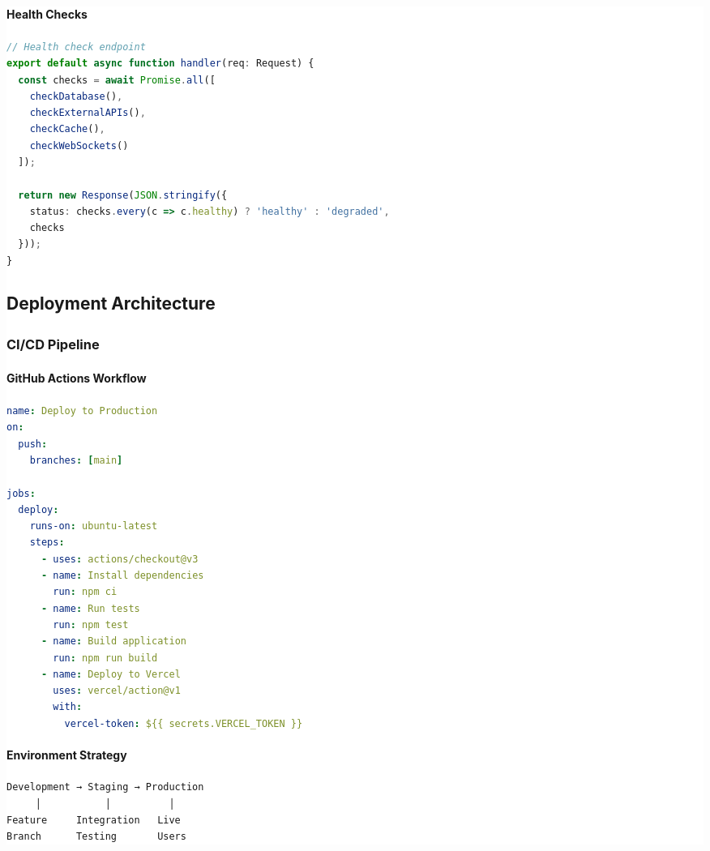 #### Health Checks
```typescript
// Health check endpoint
export default async function handler(req: Request) {
  const checks = await Promise.all([
    checkDatabase(),
    checkExternalAPIs(),
    checkCache(),
    checkWebSockets()
  ]);
  
  return new Response(JSON.stringify({
    status: checks.every(c => c.healthy) ? 'healthy' : 'degraded',
    checks
  }));
}
```

## Deployment Architecture

### CI/CD Pipeline

#### GitHub Actions Workflow
```yaml
name: Deploy to Production
on:
  push:
    branches: [main]

jobs:
  deploy:
    runs-on: ubuntu-latest
    steps:
      - uses: actions/checkout@v3
      - name: Install dependencies
        run: npm ci
      - name: Run tests
        run: npm test
      - name: Build application
        run: npm run build
      - name: Deploy to Vercel
        uses: vercel/action@v1
        with:
          vercel-token: ${{ secrets.VERCEL_TOKEN }}
```

#### Environment Strategy
```
Development → Staging → Production
     │           │          │
Feature     Integration   Live
Branch      Testing       Users
```
